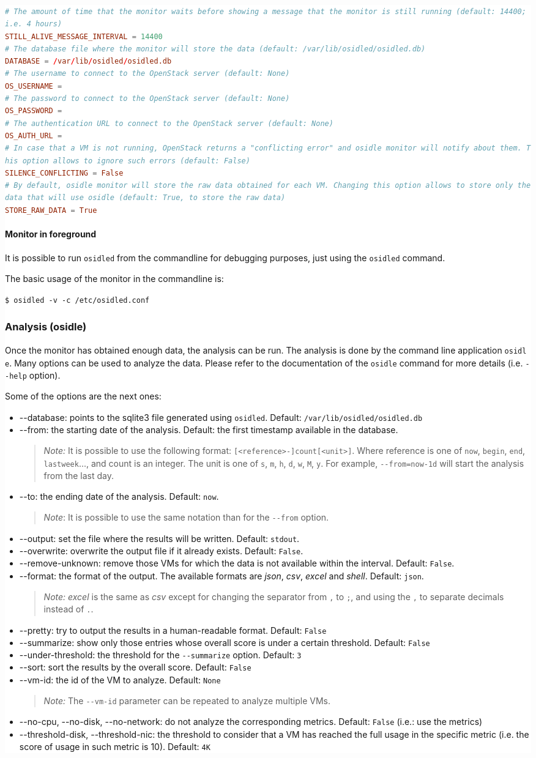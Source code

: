 ```conf
# The amount of time that the monitor waits before showing a message that the monitor is still running (default: 14400; i.e. 4 hours)
STILL_ALIVE_MESSAGE_INTERVAL = 14400
# The database file where the monitor will store the data (default: /var/lib/osidled/osidled.db)
DATABASE = /var/lib/osidled/osidled.db
# The username to connect to the OpenStack server (default: None)
OS_USERNAME =
# The password to connect to the OpenStack server (default: None)
OS_PASSWORD =
# The authentication URL to connect to the OpenStack server (default: None)
OS_AUTH_URL =
# In case that a VM is not running, OpenStack returns a "conflicting error" and osidle monitor will notify about them. This option allows to ignore such errors (default: False)
SILENCE_CONFLICTING = False
# By default, osidle monitor will store the raw data obtained for each VM. Changing this option allows to store only the data that will use osidle (default: True, to store the raw data)
STORE_RAW_DATA = True
```

#### Monitor in foreground

It is possible to run `osidled` from the commandline for debugging purposes, just using the `osidled` command. 

The basic usage of the monitor in the commandline is:

```console
$ osidled -v -c /etc/osidled.conf
```

### Analysis (osidle)

Once the monitor has obtained enough data, the analysis can be run. The analysis is done by the command line application `osidle`. Many options can be used to analyze the data. Please refer to the documentation of the `osidle` command for more details (i.e. `--help` option).

Some of the options are the next ones:

* --database: points to the sqlite3 file generated using `osidled`. Default: `/var/lib/osidled/osidled.db`
* --from: the starting date of the analysis. Default: the first timestamp available in the database.
    > _Note:_ It is possible to use the following format: `[<reference>-]count[<unit>]`. Where reference is one of `now`, `begin`, `end`, `lastweek`..., and count is an integer. The unit is one of `s`, `m`, `h`, `d`, `w`, `M`, `y`. For example, `--from=now-1d` will start the analysis from the last day.
* --to: the ending date of the analysis. Default: `now`.
    > _Note_: It is possible to use the same notation than for the `--from` option.
* --output: set the file where the results will be written. Default: `stdout`.
* --overwrite: overwrite the output file if it already exists. Default: `False`.
* --remove-unknown: remove those VMs for which the data is not available within the interval. Default: `False`.
* --format: the format of the output. The available formats are _json_, _csv_, _excel_ and _shell_. Default: `json`.
    > _Note:_ _excel_ is the same as _csv_ except for changing the separator from `,` to `;`, and using the `,` to separate decimals instead of `.`. 
* --pretty: try to output the results in a human-readable format. Default: `False`
* --summarize: show only those entries whose overall score is under a certain threshold. Default: `False`
* --under-threshold: the threshold for the `--summarize` option. Default: `3`
* --sort: sort the results by the overall score. Default: `False`
* --vm-id: the id of the VM to analyze. Default: `None`
    > _Note:_ The `--vm-id` parameter can be repeated to analyze multiple VMs.
* --no-cpu, --no-disk, --no-network: do not analyze the corresponding metrics. Default: `False` (i.e.: use the metrics)
* --threshold-disk, --threshold-nic: the threshold to consider that a VM has reached the full usage in the specific metric (i.e. the score of usage in such metric is 10). Default: `4K`